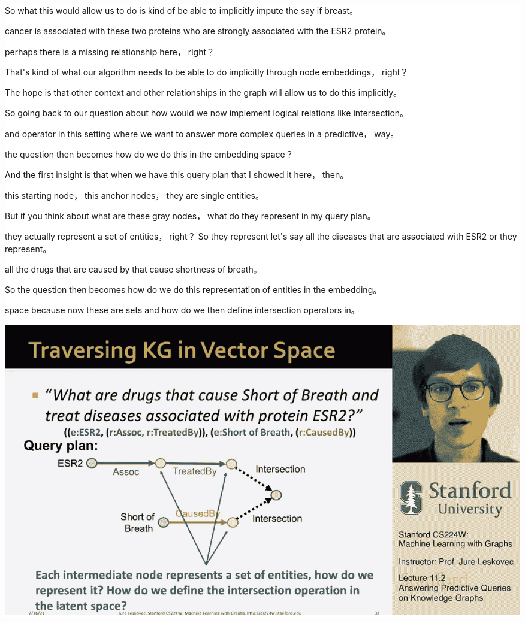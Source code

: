  So what this would allow us to do is kind of be able to implicitly impute the say if breast。

 cancer is associated with these two proteins who are strongly associated with the ESR2 protein。

 perhaps there is a missing relationship here， right？

 That's kind of what our algorithm needs to be able to do implicitly through node embeddings， right？

 The hope is that other context and other relationships in the graph will allow us to do this implicitly。

 So going back to our question about how would we now implement logical relations like intersection。

 and operator in this setting where we want to answer more complex queries in a predictive， way。

 the question then becomes how do we do this in the embedding space？

 And the first insight is that when we have this query plan that I showed it here， then。

 this starting node， this anchor nodes， they are single entities。

 But if you think about what are these gray nodes， what do they represent in my query plan。

 they actually represent a set of entities， right？ So they represent let's say all the diseases that are associated with ESR2 or they represent。

 all the drugs that are caused by that cause shortness of breath。

 So the question then becomes how do we do this representation of entities in the embedding。

 space because now these are sets and how do we then define intersection operators in。



![](img/85870ae06277e584b077513618213f85_5.png)
